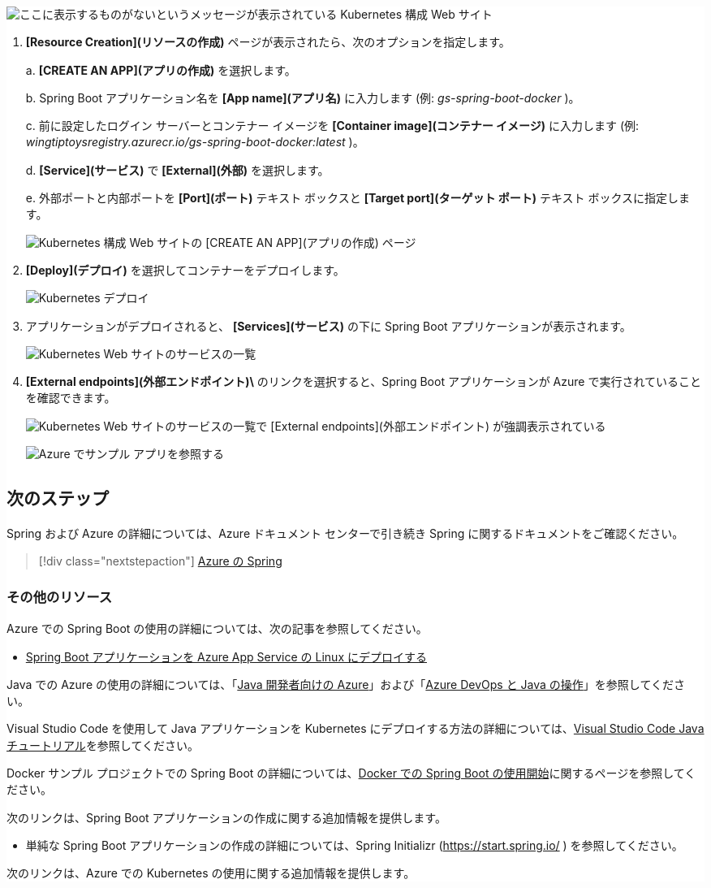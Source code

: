    ![ここに表示するものがないというメッセージが表示されている Kubernetes 構成 Web サイト][KB01]

1. **[Resource Creation]\(リソースの作成)** ページが表示されたら、次のオプションを指定します。

   a. **[CREATE AN APP]\(アプリの作成)** を選択します。

   b. Spring Boot アプリケーション名を **[App name]\(アプリ名\)** に入力します (例: *gs-spring-boot-docker* )。

   c. 前に設定したログイン サーバーとコンテナー イメージを **[Container image]\(コンテナー イメージ\)** に入力します (例: *wingtiptoysregistry.azurecr.io/gs-spring-boot-docker:latest* )。

   d. **[Service]\(サービス)** で **[External]\(外部)** を選択します。

   e. 外部ポートと内部ポートを **[Port]\(ポート)** テキスト ボックスと **[Target port]\(ターゲット ポート\)** テキスト ボックスに指定します。

   ![Kubernetes 構成 Web サイトの [CREATE AN APP]\(アプリの作成\) ページ][KB02]

1. **[Deploy]\(デプロイ)** を選択してコンテナーをデプロイします。

   ![Kubernetes デプロイ][KB05]

1. アプリケーションがデプロイされると、 **[Services]\(サービス)** の下に Spring Boot アプリケーションが表示されます。

   ![Kubernetes Web サイトのサービスの一覧][KB06]

1. **[External endpoints]\(外部エンドポイント)\\** のリンクを選択すると、Spring Boot アプリケーションが Azure で実行されていることを確認できます。

   ![Kubernetes Web サイトのサービスの一覧で [External endpoints]\(外部エンドポイント\) が強調表示されている][KB07]

   ![Azure でサンプル アプリを参照する][SB02]

## <a name="next-steps"></a>次のステップ

Spring および Azure の詳細については、Azure ドキュメント センターで引き続き Spring に関するドキュメントをご確認ください。

> [!div class="nextstepaction"]
> [Azure の Spring](./index.yml)

### <a name="additional-resources"></a>その他のリソース

Azure での Spring Boot の使用の詳細については、次の記事を参照してください。

* [Spring Boot アプリケーションを Azure App Service の Linux にデプロイする](deploy-spring-boot-java-app-on-linux.md)

Java での Azure の使用の詳細については、「[Java 開発者向けの Azure]」および「[Azure DevOps と Java の操作]」を参照してください。

Visual Studio Code を使用して Java アプリケーションを Kubernetes にデプロイする方法の詳細については、[Visual Studio Code Java チュートリアル]を参照してください。

Docker サンプル プロジェクトでの Spring Boot の詳細については、[Docker での Spring Boot の使用開始]に関するページを参照してください。

次のリンクは、Spring Boot アプリケーションの作成に関する追加情報を提供します。

* 単純な Spring Boot アプリケーションの作成の詳細については、Spring Initializr (https://start.spring.io/ ) を参照してください。

次のリンクは、Azure での Kubernetes の使用に関する追加情報を提供します。


[kubectl create clusterrolebinding]: https://kubernetes.io/docs/reference/generated/kubectl/kubectl-commands#-em-clusterrolebinding-em-
[ダッシュボードの認証]: https://github.com/kubernetes/dashboard/wiki/Access-control
[Azure コマンド ライン インターフェイス (CLI)]: /cli/azure/overview
[Azure Kubernetes Service (AKS)]: https://azure.microsoft.com/services/kubernetes-service/
[Java 開発者向けの Azure]: ../index.yml
[Azure portal]: https://portal.azure.com/
[Create a private Docker container registry using the Azure portal]: /azure/container-registry/container-registry-get-started-portal
[Azure Web App on Linux 向けのカスタム Docker イメージを使用する]: /azure/app-service/tutorial-custom-container
[Docker]: https://www.docker.com/
[無料の Azure アカウント]: https://azure.microsoft.com/pricing/free-trial/
[Git]: https://github.com/
[Azure DevOps と Java の操作]: /azure/devops/java/
[Kubernetes]: https://kubernetes.io/
[Kubernetes Command-Line Interface (kubectl)]: https://kubernetes.io/docs/user-guide/kubectl-overview/
[Maven]: http://maven.apache.org/
[MSDN サブスクライバーの特典]: https://azure.microsoft.com/pricing/member-offers/msdn-benefits-details/
[Spring Boot]: http://projects.spring.io/spring-boot/
[Docker での Spring Boot の使用開始]: https://github.com/spring-guides/gs-spring-boot-docker
[Spring Framework]: https://spring.io/
[Pods のサービス アカウントの構成]: https://kubernetes.io/docs/tasks/configure-pod-container/configure-service-account/
[名前空間]: https://kubernetes.io/docs/concepts/overview/working-with-objects/namespaces/
[プライベート レジストリからのイメージのプル]: https://kubernetes.io/docs/tasks/configure-pod-container/pull-image-private-registry/
[Java Development Kit (JDK)]: ../fundamentals/java-jdk-long-term-support.md
[Authenticate with Azure Container Registry from Azure Kubernetes Service]: /azure/container-registry/container-registry-auth-aks/
[Visual Studio Code Java チュートリアル]: https://code.visualstudio.com/docs/java/java-kubernetes/
[Azure Dev Spaces での Java の使用]: /azure/dev-spaces/get-started-java
[SB01]: media/deploy-spring-boot-java-app-on-kubernetes/SB01.png
[SB02]: media/deploy-spring-boot-java-app-on-kubernetes/SB02.png
[AR01]: media/deploy-spring-boot-java-app-on-kubernetes/AR01.png
[AR02]: media/deploy-spring-boot-java-app-on-kubernetes/AR02.png
[AR03]: media/deploy-spring-boot-java-app-on-kubernetes/AR03.png
[AR04]: media/deploy-spring-boot-java-app-on-kubernetes/AR04.png
[KB01]: media/deploy-spring-boot-java-app-on-kubernetes/KB01.png
[KB02]: media/deploy-spring-boot-java-app-on-kubernetes/KB02.png
[KB03]: media/deploy-spring-boot-java-app-on-kubernetes/KB03.png
[KB04]: media/deploy-spring-boot-java-app-on-kubernetes/KB04.png
[KB05]: media/deploy-spring-boot-java-app-on-kubernetes/KB05.png
[KB06]: media/deploy-spring-boot-java-app-on-kubernetes/KB06.png
[KB07]: media/deploy-spring-boot-java-app-on-kubernetes/KB07.png